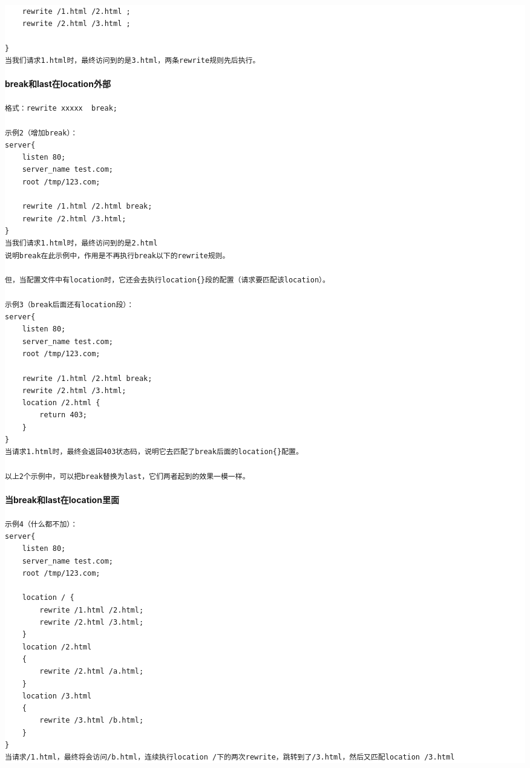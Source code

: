 	    rewrite /1.html /2.html ;
	    rewrite /2.html /3.html ;
        
    }
    当我们请求1.html时，最终访问到的是3.html，两条rewrite规则先后执行。
    

#### break和last在location外部

    格式：rewrite xxxxx  break;
    
    示例2（增加break）：
    server{
        listen 80; 
        server_name test.com;
	    root /tmp/123.com;

	    rewrite /1.html /2.html break;
	    rewrite /2.html /3.html;
    }
    当我们请求1.html时，最终访问到的是2.html
    说明break在此示例中，作用是不再执行break以下的rewrite规则。
    
    但，当配置文件中有location时，它还会去执行location{}段的配置（请求要匹配该location）。
    
    示例3（break后面还有location段）：
    server{
        listen 80; 
        server_name test.com;
	    root /tmp/123.com;

	    rewrite /1.html /2.html break;
	    rewrite /2.html /3.html;
        location /2.html {
            return 403;
        }
    }
    当请求1.html时，最终会返回403状态码，说明它去匹配了break后面的location{}配置。
    
    以上2个示例中，可以把break替换为last，它们两者起到的效果一模一样。
    
#### 当break和last在location里面
    
    示例4（什么都不加）：
    server{
        listen 80; 
        server_name test.com;
        root /tmp/123.com;
        
        location / {
            rewrite /1.html /2.html;
            rewrite /2.html /3.html;
        }
        location /2.html
        {
            rewrite /2.html /a.html;
        }
        location /3.html
        {
            rewrite /3.html /b.html;
        }
    }
    当请求/1.html，最终将会访问/b.html，连续执行location /下的两次rewrite，跳转到了/3.html，然后又匹配location /3.html
    